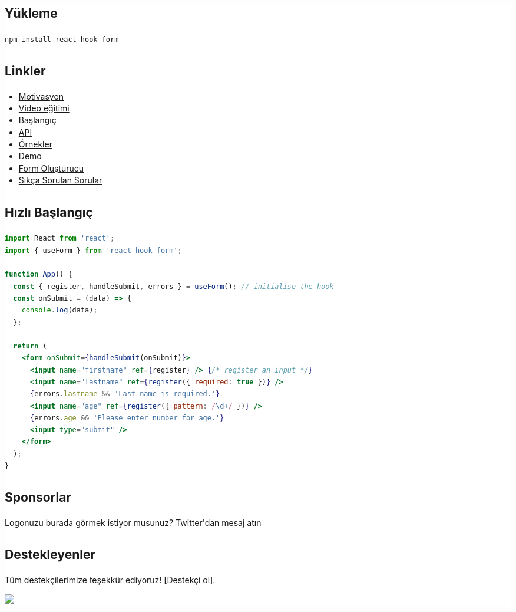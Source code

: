 ## Yükleme

    npm install react-hook-form

## Linkler

- [Motivasyon](https://medium.com/@bruce1049/form-validation-with-hook-in-3kb-c5414edf7d64)
- [Video eğitimi](https://www.youtube.com/watch?v=-mFXqOaqgZk&t)
- [Başlangıç](https://react-hook-form.com/get-started)
- [API](https://react-hook-form.com/api)
- [Örnekler](https://github.com/bluebill1049/react-hook-form/tree/master/examples)
- [Demo](https://react-hook-form.com)
- [Form Oluşturucu](https://react-hook-form.com/form-builder)
- [Sıkça Sorulan Sorular](https://react-hook-form.com/faqs)

## Hızlı Başlangıç

```jsx
import React from 'react';
import { useForm } from 'react-hook-form';

function App() {
  const { register, handleSubmit, errors } = useForm(); // initialise the hook
  const onSubmit = (data) => {
    console.log(data);
  };

  return (
    <form onSubmit={handleSubmit(onSubmit)}>
      <input name="firstname" ref={register} /> {/* register an input */}
      <input name="lastname" ref={register({ required: true })} />
      {errors.lastname && 'Last name is required.'}
      <input name="age" ref={register({ pattern: /\d+/ })} />
      {errors.age && 'Please enter number for age.'}
      <input type="submit" />
    </form>
  );
}
```

## Sponsorlar

Logonuzu burada görmek istiyor musunuz? [Twitter'dan mesaj atın](https://twitter.com/HookForm)

## Destekleyenler

Tüm destekçilerimize teşekkür ediyoruz! [[Destekçi ol](https://opencollective.com/react-hook-form#backer)].

<a href="https://opencollective.com/react-hook-form#backers">
    <img src="https://opencollective.com/react-hook-form/backers.svg?width=950" />
</a>
